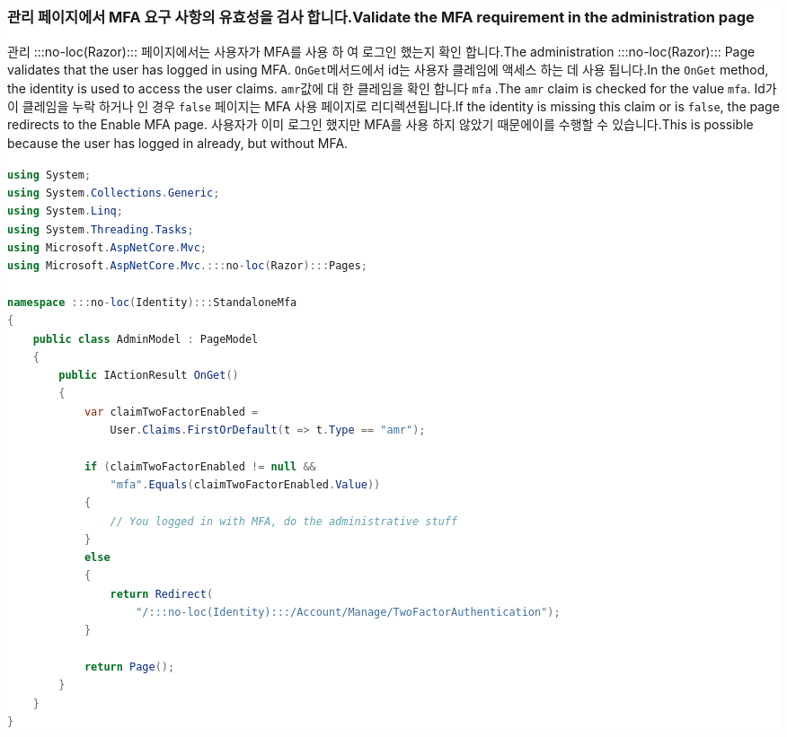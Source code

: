 ### <a name="validate-the-mfa-requirement-in-the-administration-page"></a><span data-ttu-id="2df63-153">관리 페이지에서 MFA 요구 사항의 유효성을 검사 합니다.</span><span class="sxs-lookup"><span data-stu-id="2df63-153">Validate the MFA requirement in the administration page</span></span>

<span data-ttu-id="2df63-154">관리 :::no-loc(Razor)::: 페이지에서는 사용자가 MFA를 사용 하 여 로그인 했는지 확인 합니다.</span><span class="sxs-lookup"><span data-stu-id="2df63-154">The administration :::no-loc(Razor)::: Page validates that the user has logged in using MFA.</span></span> <span data-ttu-id="2df63-155">`OnGet`메서드에서 id는 사용자 클레임에 액세스 하는 데 사용 됩니다.</span><span class="sxs-lookup"><span data-stu-id="2df63-155">In the `OnGet` method, the identity is used to access the user claims.</span></span> <span data-ttu-id="2df63-156">`amr`값에 대 한 클레임을 확인 합니다 `mfa` .</span><span class="sxs-lookup"><span data-stu-id="2df63-156">The `amr` claim is checked for the value `mfa`.</span></span> <span data-ttu-id="2df63-157">Id가이 클레임을 누락 하거나 인 경우 `false` 페이지는 MFA 사용 페이지로 리디렉션됩니다.</span><span class="sxs-lookup"><span data-stu-id="2df63-157">If the identity is missing this claim or is `false`, the page redirects to the Enable MFA page.</span></span> <span data-ttu-id="2df63-158">사용자가 이미 로그인 했지만 MFA를 사용 하지 않았기 때문에이를 수행할 수 있습니다.</span><span class="sxs-lookup"><span data-stu-id="2df63-158">This is possible because the user has logged in already, but without MFA.</span></span>

```csharp
using System;
using System.Collections.Generic;
using System.Linq;
using System.Threading.Tasks;
using Microsoft.AspNetCore.Mvc;
using Microsoft.AspNetCore.Mvc.:::no-loc(Razor):::Pages;

namespace :::no-loc(Identity):::StandaloneMfa
{
    public class AdminModel : PageModel
    {
        public IActionResult OnGet()
        {
            var claimTwoFactorEnabled = 
                User.Claims.FirstOrDefault(t => t.Type == "amr");

            if (claimTwoFactorEnabled != null && 
                "mfa".Equals(claimTwoFactorEnabled.Value))
            {
                // You logged in with MFA, do the administrative stuff
            }
            else
            {
                return Redirect(
                    "/:::no-loc(Identity):::/Account/Manage/TwoFactorAuthentication");
            }

            return Page();
        }
    }
}
```
